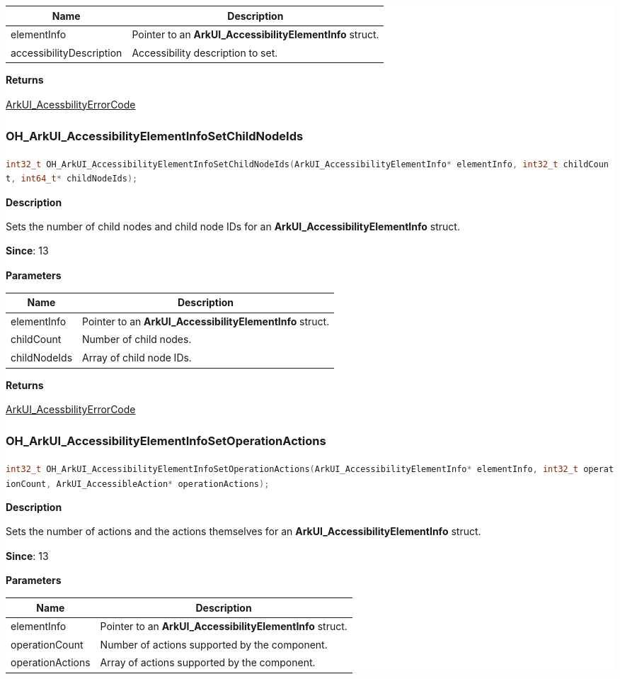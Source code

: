 | Name                    | Description            |
| ------------------------ | ---------------- |
| elementInfo              | Pointer to an **ArkUI_AccessibilityElementInfo** struct.   |
| accessibilityDescription | Accessibility description to set.|

**Returns**

 [ArkUI_AcessbilityErrorCode](#arkui_acessbilityerrorcode)



### OH_ArkUI_AccessibilityElementInfoSetChildNodeIds

```C
int32_t OH_ArkUI_AccessibilityElementInfoSetChildNodeIds(ArkUI_AccessibilityElementInfo* elementInfo, int32_t childCount, int64_t* childNodeIds);
```

**Description**

Sets the number of child nodes and child node IDs for an **ArkUI_AccessibilityElementInfo** struct.

**Since**: 13

**Parameters**

| Name        | Description          |
| ------------ | -------------- |
| elementInfo  | Pointer to an **ArkUI_AccessibilityElementInfo** struct. |
| childCount   | Number of child nodes.  |
| childNodeIds | Array of child node IDs.|

**Returns**

 [ArkUI_AcessbilityErrorCode](#arkui_acessbilityerrorcode)



### OH_ArkUI_AccessibilityElementInfoSetOperationActions

```C
int32_t OH_ArkUI_AccessibilityElementInfoSetOperationActions(ArkUI_AccessibilityElementInfo* elementInfo, int32_t operationCount, ArkUI_AccessibleAction* operationActions);
```

**Description**

Sets the number of actions and the actions themselves for an **ArkUI_AccessibilityElementInfo** struct.

**Since**: 13

**Parameters**

| Name            | Description                  |
| ---------------- | ---------------------- |
| elementInfo      | Pointer to an **ArkUI_AccessibilityElementInfo** struct.         |
| operationCount   | Number of actions supported by the component.|
| operationActions | Array of actions supported by the component.    |

